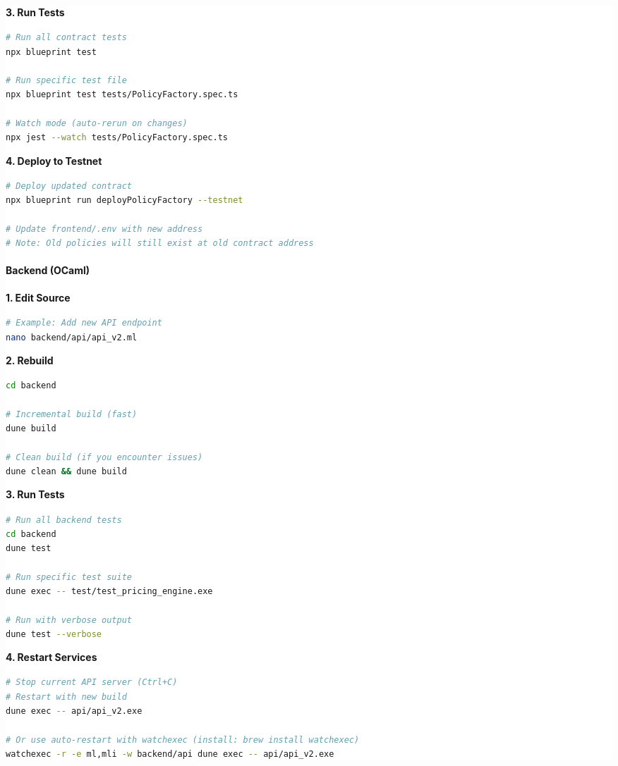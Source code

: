 **3. Run Tests**
```bash
# Run all contract tests
npx blueprint test

# Run specific test file
npx blueprint test tests/PolicyFactory.spec.ts

# Watch mode (auto-rerun on changes)
npx jest --watch tests/PolicyFactory.spec.ts
```

**4. Deploy to Testnet**
```bash
# Deploy updated contract
npx blueprint run deployPolicyFactory --testnet

# Update frontend/.env with new address
# Note: Old policies will still exist at old contract address
```

#### Backend (OCaml)

**1. Edit Source**
```bash
# Example: Add new API endpoint
nano backend/api/api_v2.ml
```

**2. Rebuild**
```bash
cd backend

# Incremental build (fast)
dune build

# Clean build (if you encounter issues)
dune clean && dune build
```

**3. Run Tests**
```bash
# Run all backend tests
cd backend
dune test

# Run specific test suite
dune exec -- test/test_pricing_engine.exe

# Run with verbose output
dune test --verbose
```

**4. Restart Services**
```bash
# Stop current API server (Ctrl+C)
# Restart with new build
dune exec -- api/api_v2.exe

# Or use auto-restart with watchexec (install: brew install watchexec)
watchexec -r -e ml,mli -w backend/api dune exec -- api/api_v2.exe
```
